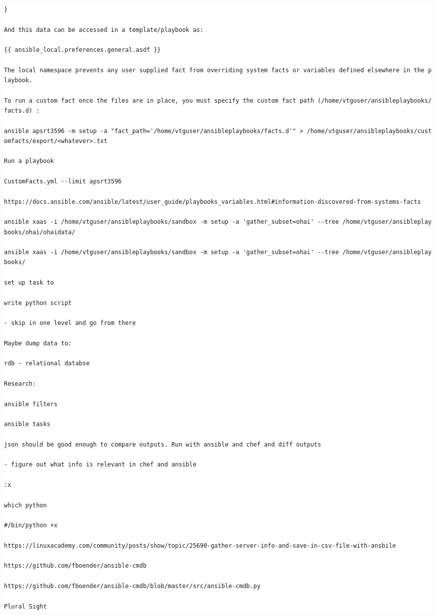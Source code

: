 ```
}

And this data can be accessed in a template/playbook as:

{{ ansible_local.preferences.general.asdf }}

The local namespace prevents any user supplied fact from overriding system facts or variables defined elsewhere in the playbook.

To run a custom fact once the files are in place, you must specify the custom fact path (/home/vtguser/ansibleplaybooks/facts.d) :

ansible apsrt3596 -m setup -a "fact_path='/home/vtguser/ansibleplaybooks/facts.d'" > /home/vtguser/ansibleplaybooks/customfacts/export/<whatever>.txt

Run a playbook

CustomFacts.yml --limit apsrt3596

https://docs.ansible.com/ansible/latest/user_guide/playbooks_variables.html#information-discovered-from-systems-facts

ansible xaas -i /home/vtguser/ansibleplaybooks/sandbox -m setup -a 'gather_subset=ohai' --tree /home/vtguser/ansibleplaybooks/ohai/ohaidata/

ansible xaas -i /home/vtguser/ansibleplaybooks/sandbox -m setup -a 'gather_subset=ohai' --tree /home/vtguser/ansibleplaybooks/

set up task to

write python script

- skip in one level and go from there

Maybe dump data to:

rdb - relational databse

Research:

ansible filters

ansible tasks

json should be good enough to compare outputs. Run with ansible and chef and diff outputs

- figure out what info is relevant in chef and ansible 

:x

which python

#/bin/python +x

https://linuxacademy.com/community/posts/show/topic/25690-gather-server-info-and-save-in-csv-file-with-ansbile

https://github.com/fboender/ansible-cmdb

https://github.com/fboender/ansible-cmdb/blob/master/src/ansible-cmdb.py

Plural Sight